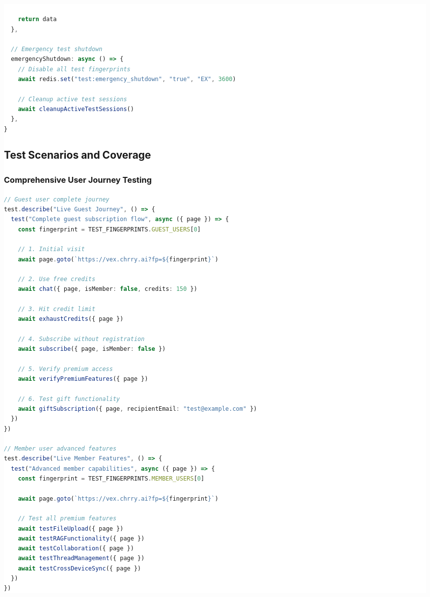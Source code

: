 ```typescript

    return data
  },

  // Emergency test shutdown
  emergencyShutdown: async () => {
    // Disable all test fingerprints
    await redis.set("test:emergency_shutdown", "true", "EX", 3600)

    // Cleanup active test sessions
    await cleanupActiveTestSessions()
  },
}
```

## Test Scenarios and Coverage

### Comprehensive User Journey Testing

```typescript
// Guest user complete journey
test.describe("Live Guest Journey", () => {
  test("Complete guest subscription flow", async ({ page }) => {
    const fingerprint = TEST_FINGERPRINTS.GUEST_USERS[0]

    // 1. Initial visit
    await page.goto(`https://vex.chrry.ai?fp=${fingerprint}`)

    // 2. Use free credits
    await chat({ page, isMember: false, credits: 150 })

    // 3. Hit credit limit
    await exhaustCredits({ page })

    // 4. Subscribe without registration
    await subscribe({ page, isMember: false })

    // 5. Verify premium access
    await verifyPremiumFeatures({ page })

    // 6. Test gift functionality
    await giftSubscription({ page, recipientEmail: "test@example.com" })
  })
})

// Member user advanced features
test.describe("Live Member Features", () => {
  test("Advanced member capabilities", async ({ page }) => {
    const fingerprint = TEST_FINGERPRINTS.MEMBER_USERS[0]

    await page.goto(`https://vex.chrry.ai?fp=${fingerprint}`)

    // Test all premium features
    await testFileUpload({ page })
    await testRAGFunctionality({ page })
    await testCollaboration({ page })
    await testThreadManagement({ page })
    await testCrossDeviceSync({ page })
  })
})
```
